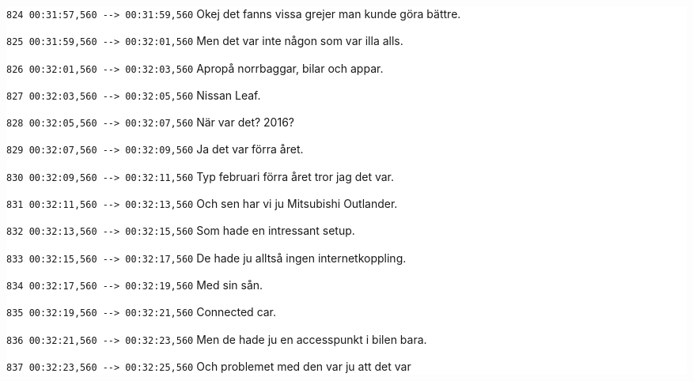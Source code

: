 

`824 00:31:57,560 --> 00:31:59,560`
Okej det fanns vissa grejer man kunde göra bättre.



`825 00:31:59,560 --> 00:32:01,560`
Men det var inte någon som var illa alls.



`826 00:32:01,560 --> 00:32:03,560`
Apropå norrbaggar, bilar och appar.



`827 00:32:03,560 --> 00:32:05,560`
Nissan Leaf.



`828 00:32:05,560 --> 00:32:07,560`
När var det? 2016?



`829 00:32:07,560 --> 00:32:09,560`
Ja det var förra året.



`830 00:32:09,560 --> 00:32:11,560`
Typ februari förra året tror jag det var.



`831 00:32:11,560 --> 00:32:13,560`
Och sen har vi ju Mitsubishi Outlander.



`832 00:32:13,560 --> 00:32:15,560`
Som hade en intressant setup.



`833 00:32:15,560 --> 00:32:17,560`
De hade ju alltså ingen internetkoppling.



`834 00:32:17,560 --> 00:32:19,560`
Med sin sån.



`835 00:32:19,560 --> 00:32:21,560`
Connected car.



`836 00:32:21,560 --> 00:32:23,560`
Men de hade ju en accesspunkt i bilen bara.



`837 00:32:23,560 --> 00:32:25,560`
Och problemet med den var ju att det var
